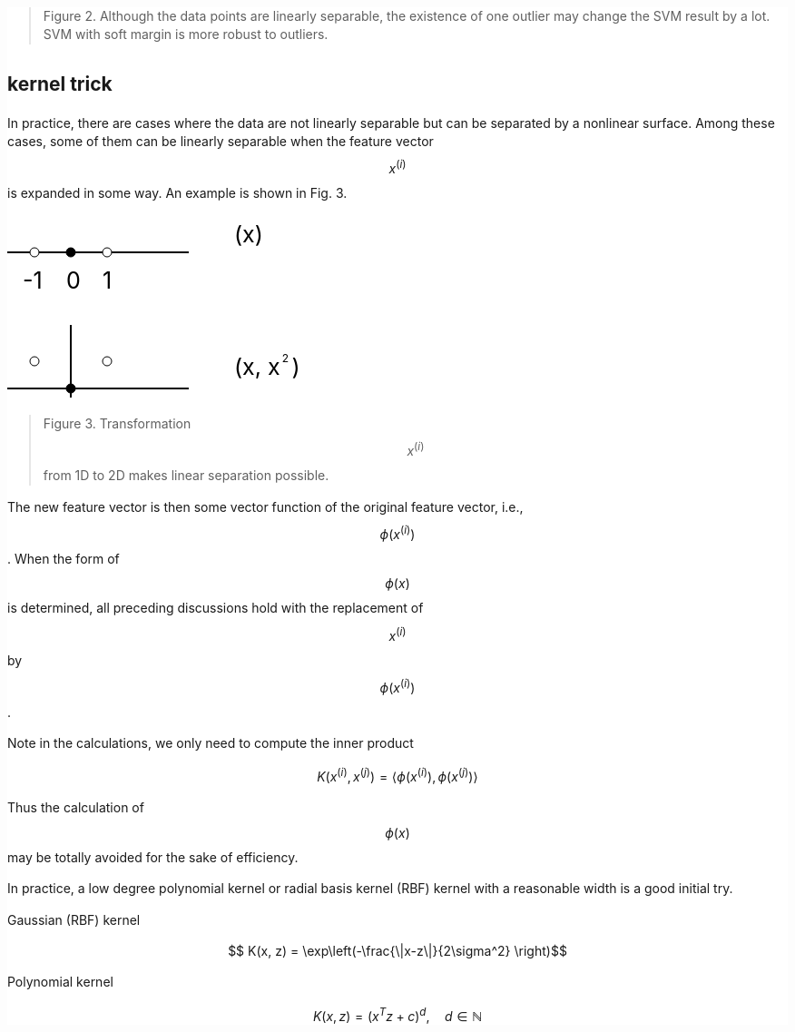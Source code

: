 <circle cx='320' cy='151' r='5' fill='black' stroke='black'/> 
</svg>

> Figure 2. Although the data points are linearly separable, the
existence of one outlier may change the SVM result by a lot.
SVM with soft margin is more robust to outliers.

## kernel trick 

In practice, there are cases where the data are not linearly separable
but can be separated by a nonlinear surface. 
Among these cases, some of them can be linearly separable when the
feature vector $$x^{(i)}$$ is expanded in some way. An example is 
shown in Fig. 3.

<svg width='350' height='200'> 
<line x1="0" y1="40" x2="200" y2="40" 
            stroke='black' stroke-width="2"  />
<circle cx='30' cy='40' r='5' fill='white' stroke='black'/> 
<circle cx='110' cy='40' r='5' fill='white' stroke='black'/> 
<circle cx='70' cy='40' r='5' fill='black' stroke='black'/> 
<text x="250" y="29" font-size="25"> (x) </text>
<text x="17" y="80" font-size="25"> -1 </text>
<text x="65" y="80" font-size="25"> 0 </text>
<text x="105" y="80" font-size="25"> 1 </text>
<text x="250" y="175" font-size="25"> (x, x
    <tspan dx='-5' dy='-14' font-size='12'> 2 </tspan> 
    <tspan dy='14'>)</tspan></text>
<line x1="70" y1="120" x2="70" y2="200" 
            stroke='black' stroke-width="2"  />
<line x1="0" y1="190" x2="200" y2="190" 
            stroke='black' stroke-width="2"  />
<circle cx='30' cy='160' r='5' fill='white' stroke='black'/> 
<circle cx='110' cy='160' r='5' fill='white' stroke='black'/> 
<circle cx='70' cy='190' r='5' fill='black' stroke='black'/> 
</svg>

> Figure 3. Transformation $$x^{(i)}$$ from 1D to 2D 
makes linear separation possible. 

The new feature vector is then some vector function of the original
feature vector, i.e., $$\phi(x^{(i)})$$.
When the form of $$\phi(x)$$ is determined, all preceding discussions
hold with the replacement of $$x^{(i)}$$ by $$\phi(x^{(i)})$$.

Note in the calculations, we only need to compute the inner product

$$ K(x^{(i)}, x^{(j)}) = \left<\phi(x^{(i)}),\phi(x^{(j)})\right> $$

Thus the calculation of $$\phi(x)$$ may be totally avoided for the 
sake of efficiency.

In practice, a low degree polynomial kernel or radial basis kernel 
(RBF) kernel with a reasonable width is a good initial try.

Gaussian (RBF) kernel

$$ K(x, z) = \exp\left(-\frac{\|x-z\|}{2\sigma^2} \right)$$

Polynomial kernel 

$$ K(x, z) = (x^Tz+c )^d, \quad d\in\mathbb{N} $$
